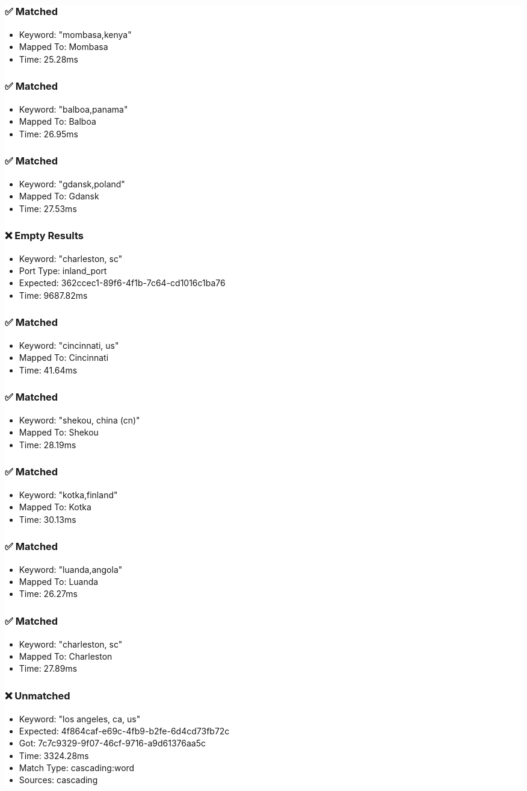 ### ✅ Matched
- Keyword: "mombasa,kenya"
- Mapped To: Mombasa
- Time: 25.28ms

### ✅ Matched
- Keyword: "balboa,panama"
- Mapped To: Balboa
- Time: 26.95ms

### ✅ Matched
- Keyword: "gdansk,poland"
- Mapped To: Gdansk
- Time: 27.53ms

### ❌ Empty Results
- Keyword: "charleston, sc"
- Port Type: inland_port
- Expected: 362ccec1-89f6-4f1b-7c64-cd1016c1ba76
- Time: 9687.82ms

### ✅ Matched
- Keyword: "cincinnati, us"
- Mapped To: Cincinnati
- Time: 41.64ms

### ✅ Matched
- Keyword: "shekou, china (cn)"
- Mapped To: Shekou
- Time: 28.19ms

### ✅ Matched
- Keyword: "kotka,finland"
- Mapped To: Kotka
- Time: 30.13ms

### ✅ Matched
- Keyword: "luanda,angola"
- Mapped To: Luanda
- Time: 26.27ms

### ✅ Matched
- Keyword: "charleston, sc"
- Mapped To: Charleston
- Time: 27.89ms

### ❌ Unmatched
- Keyword: "los angeles, ca, us"
- Expected: 4f864caf-e69c-4fb9-b2fe-6d4cd73fb72c
- Got: 7c7c9329-9f07-46cf-9716-a9d61376aa5c
- Time: 3324.28ms
- Match Type: cascading:word
- Sources: cascading

